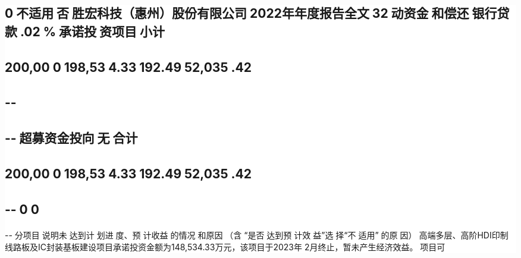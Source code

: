 0
不适用
否
胜宏科技（惠州）股份有限公司
2022年年度报告全文
32
动资金
和偿还
银行贷
款
.02
%
承诺投
资项目
小计
--
200,00
0
198,53
4.33
192.49
52,035
.42
--
--
--
--
超募资金投向
无
合计
--
200,00
0
198,53
4.33
192.49
52,035
.42
--
--
0
0
--
--
分项目
说明未
达到计
划进
度、预
计收益
的情况
和原因
（含
“是否
达到预
计效
益”选
择“不
适用”
的原
因）
高端多层、高阶HDI印制线路板及IC封装基板建设项目承诺投资金额为148,534.33万元，该项目于2023年
2月终止，暂未产生经济效益。
项目可